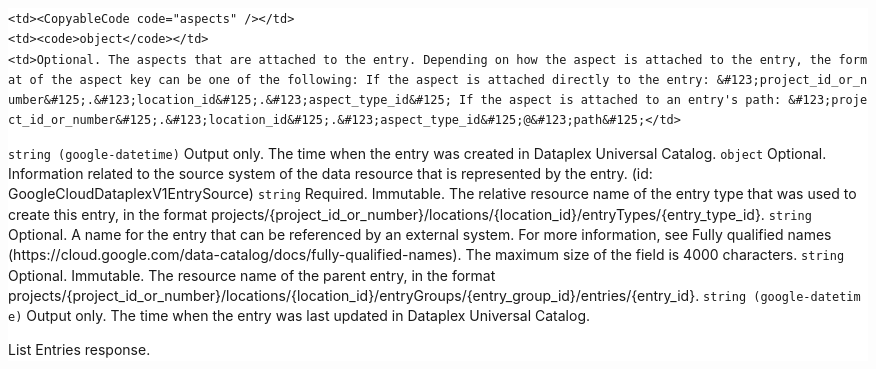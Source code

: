     <td><CopyableCode code="aspects" /></td>
    <td><code>object</code></td>
    <td>Optional. The aspects that are attached to the entry. Depending on how the aspect is attached to the entry, the format of the aspect key can be one of the following: If the aspect is attached directly to the entry: &#123;project_id_or_number&#125;.&#123;location_id&#125;.&#123;aspect_type_id&#125; If the aspect is attached to an entry's path: &#123;project_id_or_number&#125;.&#123;location_id&#125;.&#123;aspect_type_id&#125;@&#123;path&#125;</td>
</tr>
<tr>
    <td><CopyableCode code="createTime" /></td>
    <td><code>string (google-datetime)</code></td>
    <td>Output only. The time when the entry was created in Dataplex Universal Catalog.</td>
</tr>
<tr>
    <td><CopyableCode code="entrySource" /></td>
    <td><code>object</code></td>
    <td>Optional. Information related to the source system of the data resource that is represented by the entry. (id: GoogleCloudDataplexV1EntrySource)</td>
</tr>
<tr>
    <td><CopyableCode code="entryType" /></td>
    <td><code>string</code></td>
    <td>Required. Immutable. The relative resource name of the entry type that was used to create this entry, in the format projects/&#123;project_id_or_number&#125;/locations/&#123;location_id&#125;/entryTypes/&#123;entry_type_id&#125;.</td>
</tr>
<tr>
    <td><CopyableCode code="fullyQualifiedName" /></td>
    <td><code>string</code></td>
    <td>Optional. A name for the entry that can be referenced by an external system. For more information, see Fully qualified names (https://cloud.google.com/data-catalog/docs/fully-qualified-names). The maximum size of the field is 4000 characters.</td>
</tr>
<tr>
    <td><CopyableCode code="parentEntry" /></td>
    <td><code>string</code></td>
    <td>Optional. Immutable. The resource name of the parent entry, in the format projects/&#123;project_id_or_number&#125;/locations/&#123;location_id&#125;/entryGroups/&#123;entry_group_id&#125;/entries/&#123;entry_id&#125;.</td>
</tr>
<tr>
    <td><CopyableCode code="updateTime" /></td>
    <td><code>string (google-datetime)</code></td>
    <td>Output only. The time when the entry was last updated in Dataplex Universal Catalog.</td>
</tr>
</tbody>
</table>
</TabItem>
<TabItem value="projects_locations_entry_groups_entries_list">

List Entries response.

